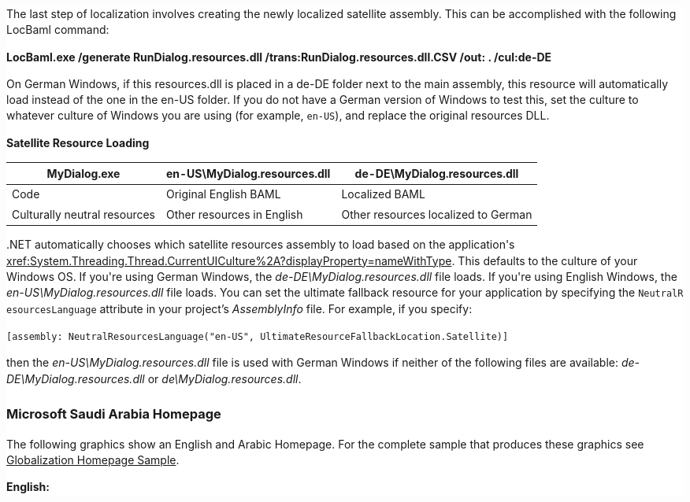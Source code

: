 The last step of localization involves creating the newly localized satellite assembly. This can be accomplished with the following LocBaml command:

**LocBaml.exe /generate RunDialog.resources.dll /trans:RunDialog.resources.dll.CSV /out: . /cul:de-DE**

On German Windows, if this resources.dll is placed in a de-DE folder next to the main assembly, this resource will automatically load instead of the one in the en-US folder. If you do not have a German version of Windows to test this, set the culture to whatever culture of Windows you are using (for example, `en-US`), and replace the original resources DLL.

**Satellite Resource Loading**

|MyDialog.exe|en-US\MyDialog.resources.dll|de-DE\MyDialog.resources.dll|
|------------------|------------------------------------|------------------------------------|
|Code|Original English BAML|Localized BAML|
|Culturally neutral resources|Other resources in English|Other resources localized to German|

.NET automatically chooses which satellite resources assembly to load based on the application's <xref:System.Threading.Thread.CurrentUICulture%2A?displayProperty=nameWithType>. This defaults to the culture of your Windows OS. If you're using German Windows, the *de-DE\MyDialog.resources.dll* file loads. If you're using English Windows, the *en-US\MyDialog.resources.dll* file loads. You can set the ultimate fallback resource for your application by specifying the `NeutralResourcesLanguage` attribute in your project’s *AssemblyInfo* file. For example, if you specify:

`[assembly: NeutralResourcesLanguage("en-US", UltimateResourceFallbackLocation.Satellite)]`

then the *en-US\MyDialog.resources.dll* file is used with German Windows if neither of the following files are available: *de-DE\MyDialog.resources.dll* or *de\MyDialog.resources.dll*.

### Microsoft Saudi Arabia Homepage

The following graphics show an English and Arabic Homepage. For the complete sample that produces these graphics see [Globalization Homepage Sample](https://github.com/microsoft/WPF-Samples/tree/master/Globalization%20and%20Localization/GlobalizationHomepage).

**English:**
